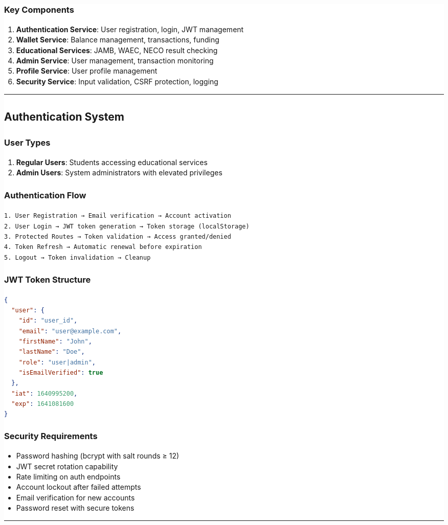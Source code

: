 ### Key Components
1. **Authentication Service**: User registration, login, JWT management
2. **Wallet Service**: Balance management, transactions, funding
3. **Educational Services**: JAMB, WAEC, NECO result checking
4. **Admin Service**: User management, transaction monitoring
5. **Profile Service**: User profile management
6. **Security Service**: Input validation, CSRF protection, logging

---

## Authentication System

### User Types
1. **Regular Users**: Students accessing educational services
2. **Admin Users**: System administrators with elevated privileges

### Authentication Flow
```
1. User Registration → Email verification → Account activation
2. User Login → JWT token generation → Token storage (localStorage)
3. Protected Routes → Token validation → Access granted/denied
4. Token Refresh → Automatic renewal before expiration
5. Logout → Token invalidation → Cleanup
```

### JWT Token Structure
```json
{
  "user": {
    "id": "user_id",
    "email": "user@example.com",
    "firstName": "John",
    "lastName": "Doe",
    "role": "user|admin",
    "isEmailVerified": true
  },
  "iat": 1640995200,
  "exp": 1641081600
}
```

### Security Requirements
- Password hashing (bcrypt with salt rounds ≥ 12)
- JWT secret rotation capability
- Rate limiting on auth endpoints
- Account lockout after failed attempts
- Email verification for new accounts
- Password reset with secure tokens

---
